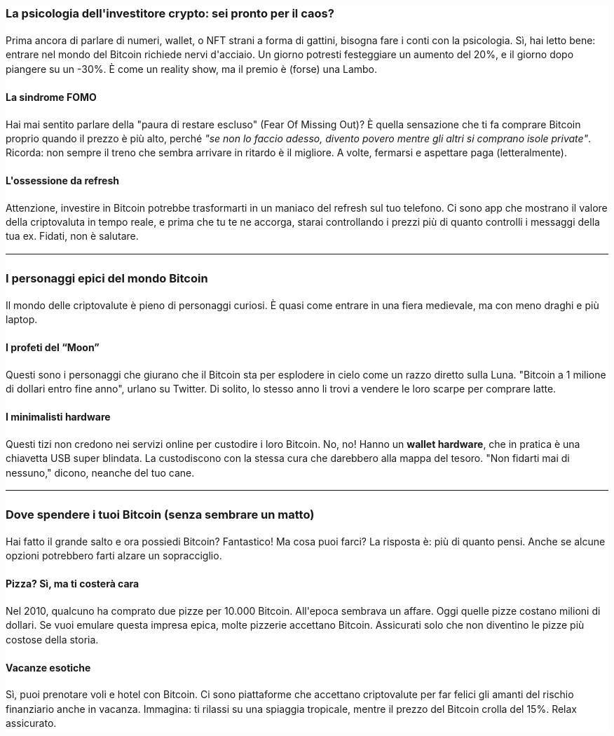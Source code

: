 ### **La psicologia dell'investitore crypto: sei pronto per il caos?**

Prima ancora di parlare di numeri, wallet, o NFT strani a forma di gattini, bisogna fare i conti con la psicologia. Sì, hai letto bene: entrare nel mondo del Bitcoin richiede nervi d'acciaio. Un giorno potresti festeggiare un aumento del 20%, e il giorno dopo piangere su un -30%. È come un reality show, ma il premio è (forse) una Lambo.

#### **La sindrome FOMO**
Hai mai sentito parlare della "paura di restare escluso" (Fear Of Missing Out)? È quella sensazione che ti fa comprare Bitcoin proprio quando il prezzo è più alto, perché *"se non lo faccio adesso, divento povero mentre gli altri si comprano isole private"*. Ricorda: non sempre il treno che sembra arrivare in ritardo è il migliore. A volte, fermarsi e aspettare paga (letteralmente).

#### **L'ossessione da refresh**
Attenzione, investire in Bitcoin potrebbe trasformarti in un maniaco del refresh sul tuo telefono. Ci sono app che mostrano il valore della criptovaluta in tempo reale, e prima che tu te ne accorga, starai controllando i prezzi più di quanto controlli i messaggi della tua ex. Fidati, non è salutare.

---

### **I personaggi epici del mondo Bitcoin**

Il mondo delle criptovalute è pieno di personaggi curiosi. È quasi come entrare in una fiera medievale, ma con meno draghi e più laptop. 

#### **I profeti del “Moon”**
Questi sono i personaggi che giurano che il Bitcoin sta per esplodere in cielo come un razzo diretto sulla Luna. "Bitcoin a 1 milione di dollari entro fine anno", urlano su Twitter. Di solito, lo stesso anno li trovi a vendere le loro scarpe per comprare latte.

#### **I minimalisti hardware**
Questi tizi non credono nei servizi online per custodire i loro Bitcoin. No, no! Hanno un **wallet hardware**, che in pratica è una chiavetta USB super blindata. La custodiscono con la stessa cura che darebbero alla mappa del tesoro. "Non fidarti mai di nessuno," dicono, neanche del tuo cane.

---

### **Dove spendere i tuoi Bitcoin (senza sembrare un matto)**

Hai fatto il grande salto e ora possiedi Bitcoin? Fantastico! Ma cosa puoi farci? La risposta è: più di quanto pensi. Anche se alcune opzioni potrebbero farti alzare un sopracciglio.

#### **Pizza? Sì, ma ti costerà cara**
Nel 2010, qualcuno ha comprato due pizze per 10.000 Bitcoin. All'epoca sembrava un affare. Oggi quelle pizze costano milioni di dollari. Se vuoi emulare questa impresa epica, molte pizzerie accettano Bitcoin. Assicurati solo che non diventino le pizze più costose della storia.

#### **Vacanze esotiche**
Sì, puoi prenotare voli e hotel con Bitcoin. Ci sono piattaforme che accettano criptovalute per far felici gli amanti del rischio finanziario anche in vacanza. Immagina: ti rilassi su una spiaggia tropicale, mentre il prezzo del Bitcoin crolla del 15%. Relax assicurato.
